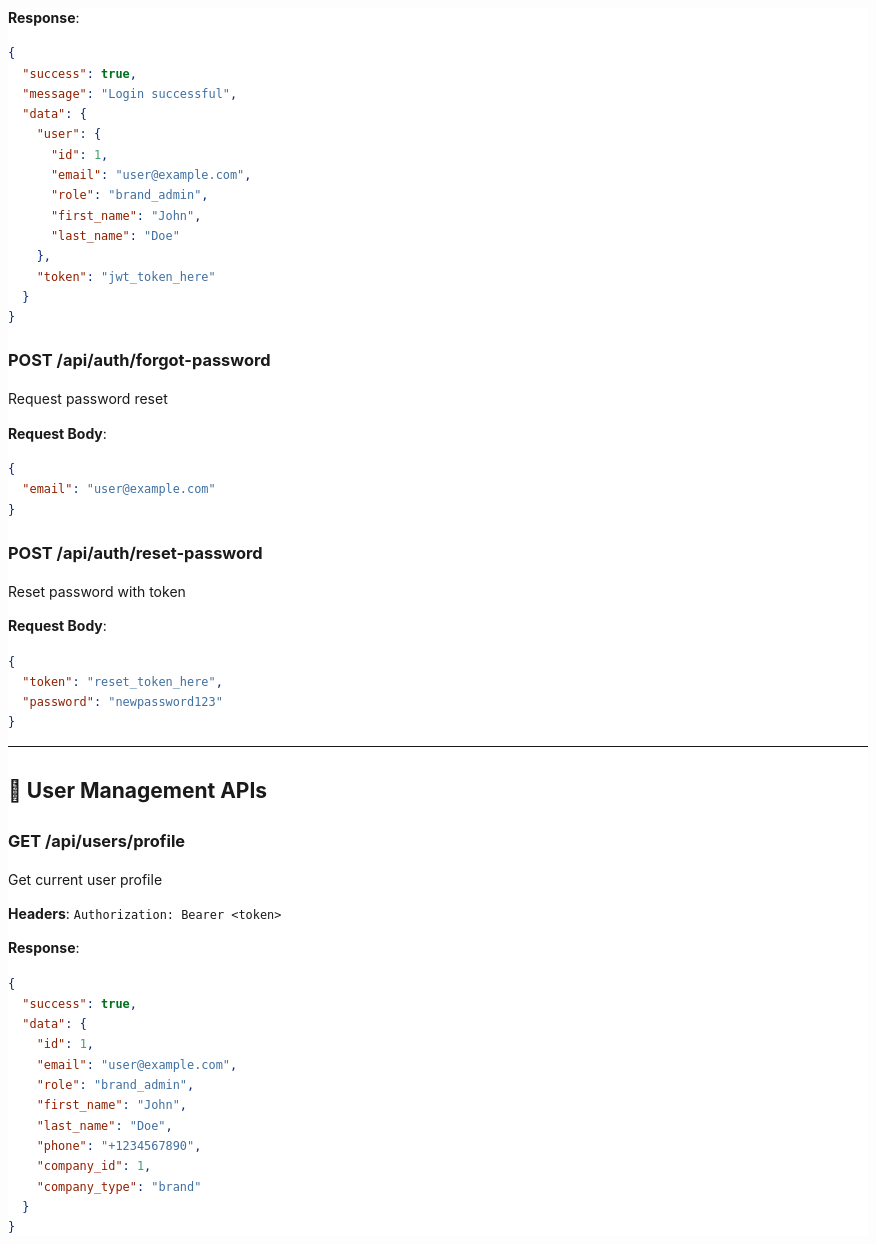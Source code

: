 **Response**:
```json
{
  "success": true,
  "message": "Login successful",
  "data": {
    "user": {
      "id": 1,
      "email": "user@example.com",
      "role": "brand_admin",
      "first_name": "John",
      "last_name": "Doe"
    },
    "token": "jwt_token_here"
  }
}
```

### POST /api/auth/forgot-password
Request password reset

**Request Body**:
```json
{
  "email": "user@example.com"
}
```

### POST /api/auth/reset-password
Reset password with token

**Request Body**:
```json
{
  "token": "reset_token_here",
  "password": "newpassword123"
}
```

---

## 👥 User Management APIs

### GET /api/users/profile
Get current user profile

**Headers**: `Authorization: Bearer <token>`

**Response**:
```json
{
  "success": true,
  "data": {
    "id": 1,
    "email": "user@example.com",
    "role": "brand_admin",
    "first_name": "John",
    "last_name": "Doe",
    "phone": "+1234567890",
    "company_id": 1,
    "company_type": "brand"
  }
}
```
